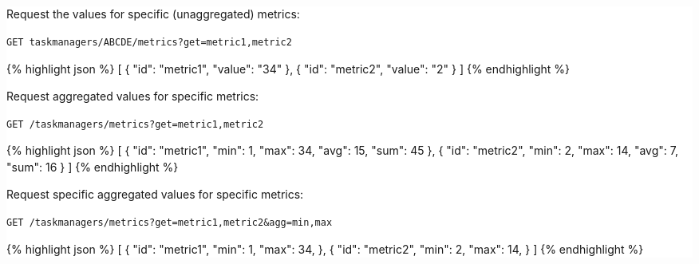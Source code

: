 Request the values for specific (unaggregated) metrics:

`GET taskmanagers/ABCDE/metrics?get=metric1,metric2`

{% highlight json %}
[
  {
    "id": "metric1",
    "value": "34"
  },
  {
    "id": "metric2",
    "value": "2"
  }
]
{% endhighlight %}

Request aggregated values for specific metrics:

`GET /taskmanagers/metrics?get=metric1,metric2`

{% highlight json %}
[
  {
    "id": "metric1",
    "min": 1,
    "max": 34,
    "avg": 15,
    "sum": 45
  },
  {
    "id": "metric2",
    "min": 2,
    "max": 14,
    "avg": 7,
    "sum": 16
  }
]
{% endhighlight %}

Request specific aggregated values for specific metrics:

`GET /taskmanagers/metrics?get=metric1,metric2&agg=min,max`

{% highlight json %}
[
  {
    "id": "metric1",
    "min": 1,
    "max": 34,
  },
  {
    "id": "metric2",
    "min": 2,
    "max": 14,
  }
]
{% endhighlight %}
